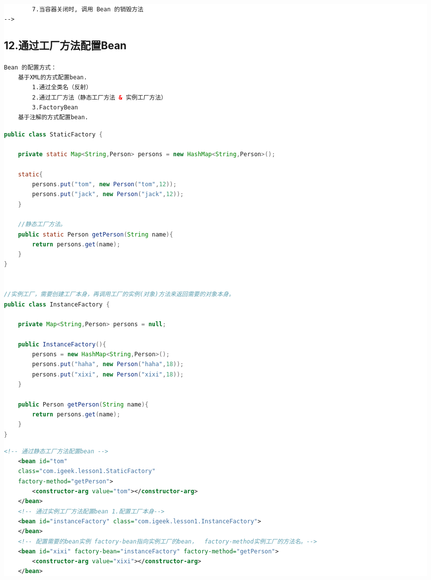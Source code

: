 ```xml
		7.当容器关闭时, 调用 Bean 的销毁方法
-->
```

## 12.通过工厂方法配置Bean

```xml
Bean 的配置方式：  
	基于XML的方式配置bean.
		1.通过全类名（反射）
		2.通过工厂方法（静态工厂方法 & 实例工厂方法）
		3.FactoryBean
	基于注解的方式配置bean.
```

```java
public class StaticFactory {

	private static Map<String,Person> persons = new HashMap<String,Person>();
	
	static{
		persons.put("tom", new Person("tom",12));
		persons.put("jack", new Person("jack",12));
	}
	
	//静态工厂方法。
	public static Person getPerson(String name){
		return persons.get(name);
	}
}


//实例工厂，需要创建工厂本身，再调用工厂的实例(对象)方法来返回需要的对象本身。
public class InstanceFactory {

	private Map<String,Person> persons = null;
	
	public InstanceFactory(){
		persons = new HashMap<String,Person>();
		persons.put("haha", new Person("haha",18));
		persons.put("xixi", new Person("xixi",18));
	}
	
	public Person getPerson(String name){
		return persons.get(name);
	}
}
```

```xml
<!-- 通过静态工厂方法配置bean -->
	<bean id="tom" 
	class="com.igeek.lesson1.StaticFactory"
	factory-method="getPerson">
		<constructor-arg value="tom"></constructor-arg>
	</bean>
	<!-- 通过实例工厂方法配置bean 1.配置工厂本身-->
	<bean id="instanceFactory" class="com.igeek.lesson1.InstanceFactory">
	</bean>
	<!-- 配置需要的bean实例 factory-bean指向实例工厂的bean，  factory-method实例工厂的方法名。-->
	<bean id="xixi" factory-bean="instanceFactory" factory-method="getPerson">
		<constructor-arg value="xixi"></constructor-arg>
	</bean>
```
